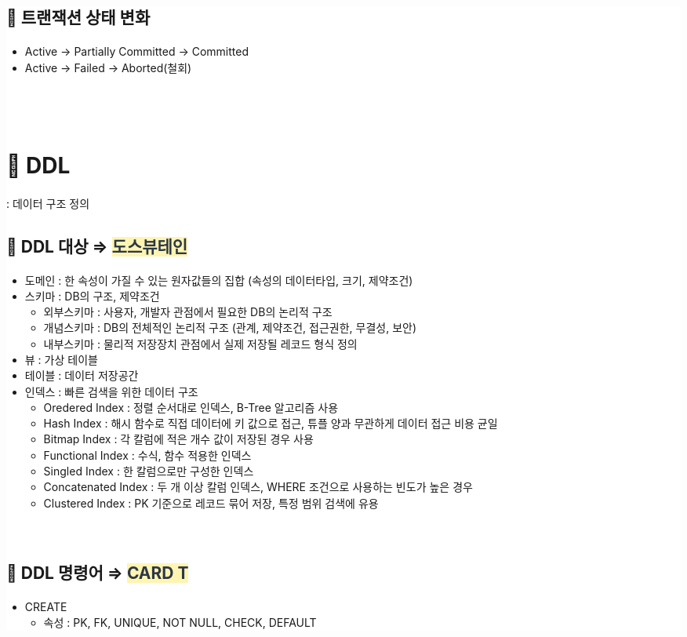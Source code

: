 ## <b>📝 트랜잭션 상태 변화</b>

- Active → Partially Committed → Committed
- Active → Failed → Aborted(철회)

<br><br>

# <b>📂 DDL</b>
 : 데이터 구조 정의

## <b>📝 DDL 대상 ⇒ <b><span style='color:#2D3748; background-color:#fff5b1'>도스뷰테인</span></b></b>

- 도메인
 : 한 속성이 가질 수 있는 원자값들의 집합 (속성의 데이터타입, 크기, 제약조건)
- 스키마
 : DB의 구조, 제약조건
   - 외부스키마
    : 사용자, 개발자 관점에서 필요한 DB의 논리적 구조
   - 개념스키마
    : DB의 전체적인 논리적 구조 (관계, 제약조건, 접근권한, 무결성, 보안)
   - 내부스키마
    : 물리적 저장장치 관점에서 실제 저장될 레코드 형식 정의
- 뷰
 : 가상 테이블
- 테이블
 : 데이터 저장공간
- 인덱스
 : 빠른 검색을 위한 데이터 구조
    - Oredered Index
     : 정렬 순서대로 인덱스, B-Tree 알고리즘 사용
    - Hash Index
     : 해시 함수로 직접 데이터에 키 값으로 접근, 튜플 양과 무관하게 데이터 접근 비용 균일
    - Bitmap Index
     : 각 칼럼에 적은 개수 값이 저장된 경우 사용
    - Functional Index
     : 수식, 함수 적용한 인덱스
    - Singled Index
     : 한 칼럼으로만 구성한 인덱스
    - Concatenated Index
     : 두 개 이상 칼럼 인덱스, WHERE 조건으로 사용하는 빈도가 높은 경우
    - Clustered Index
     : PK 기준으로 레코드 묶어 저장, 특정 범위 검색에 유용

<br>

## <b>📝 DDL 명령어 ⇒ <b><span style='color:#2D3748; background-color:#fff5b1'>CARD T</span></b></b>

- CREATE
  - 속성  : PK, FK, UNIQUE, NOT NULL, CHECK, DEFAULT

